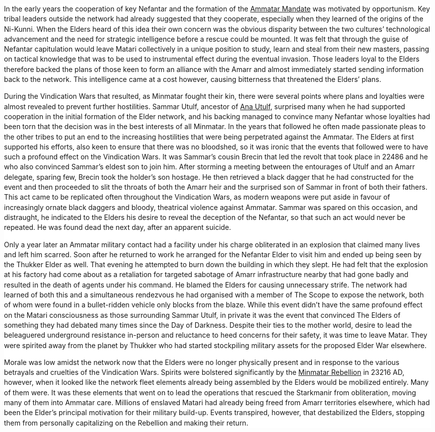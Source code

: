 In the early years the cooperation of key Nefantar and the formation of the [Ammatar Mandate](2RCNqNOW8kV95yCFhjfhnz) was motivated by opportunism. Key tribal leaders outside the network had already suggested that they cooperate, especially when they learned of the origins of the Ni-Kunni. When the Elders heard of this idea their own concern was the obvious disparity between the two cultures’ technological advancement and the need for strategic intelligence before a rescue could be mounted. It was felt that through the guise of Nefantar capitulation would leave Matari collectively in a unique position to study, learn and steal from their new masters, passing on tactical knowledge that was to be used to instrumental effect during the eventual invasion. Those leaders loyal to the Elders therefore backed the plans of those keen to form an alliance with the Amarr and almost immediately started sending information back to the network. This intelligence came at a cost however, causing bitterness that threatened the Elders’ plans.

During the Vindication Wars that resulted, as Minmatar fought their kin, there were several points where plans and loyalties were almost revealed to prevent further hostilities. Sammar Utulf, ancestor of [Ana Utulf](7wtM3XjsKYiuGDdDJW14Vh), surprised many when he had supported cooperation in the initial formation of the Elder network, and his backing managed to convince many Nefantar whose loyalties had been torn that the decision was in the best interests of all Minmatar. In the years that followed he often made passionate pleas to the other tribes to put an end to the increasing hostilities that were being perpetrated against the Ammatar. The Elders at first supported his efforts, also keen to ensure that there was no bloodshed, so it was ironic that the events that followed were to have such a profound effect on the Vindication Wars. It was Sammar’s cousin Brecin that led the revolt that took place in 22486 and he who also convinced Sammar’s eldest son to join him. After storming a meeting between the entourages of Utulf and an Amarr delegate, sparing few, Brecin took the holder’s son hostage. He then retrieved a black dagger that he had constructed for the event and then proceeded to slit the throats of both the Amarr heir and the surprised son of Sammar in front of both their fathers. This act came to be replicated often throughout the Vindication Wars, as modern weapons were put aside in favour of increasingly ornate black daggers and bloody, theatrical violence against Ammatar. Sammar was spared on this occasion, and distraught, he indicated to the Elders his desire to reveal the deception of the Nefantar, so that such an act would never be repeated. He was found dead the next day, after an apparent suicide.

Only a year later an Ammatar military contact had a facility under his charge obliterated in an explosion that claimed many lives and left him scarred. Soon after he returned to work he arranged for the Nefantar Elder to visit him and ended up being seen by the Thukker Elder as well. That evening he attempted to burn down the building in which they slept. He had felt that  the explosion at his factory had come about as a retaliation for targeted sabotage of Amarr infrastructure nearby that had gone badly and resulted in the death of agents under his command. He blamed the Elders for causing unnecessary strife. The network had learned of both this and a simultaneous rendezvous he had organised with a member of The Scope to expose the network, both of whom were found in a bullet-ridden vehicle only blocks from the blaze. While this event didn’t have the same profound effect on the Matari consciousness as those surrounding Sammar Utulf, in private it was the event that convinced The Elders of something they had debated many times since the Day of Darkness. Despite their ties to the mother world, desire to lead the beleaguered underground resistance in-person and reluctance to heed concerns for their safety, it was time to leave Matar. They were spirited away from the planet by Thukker who had started stockpiling military assets for the proposed Elder War elsewhere. 

Morale was low amidst the network now that the Elders were no longer physically present and in response to the various betrayals and cruelties of the Vindication Wars. Spirits were bolstered significantly by the [Minmatar Rebellion](25a8Ts7aOIqgem8gcsm71N) in 23216 AD, however, when it looked like the network fleet elements already being assembled by the Elders would be mobilized entirely. Many of them were. It was these elements that went on to lead the operations that rescued the Starkmanir from obliteration, moving many of them into Ammatar care. Millions of enslaved Matari had already being freed from Amarr territories elsewhere, which had been the Elder’s principal motivation for their military build-up. Events transpired, however, that destabilized the Elders, stopping them from personally capitalizing on the Rebellion and making their return. 
